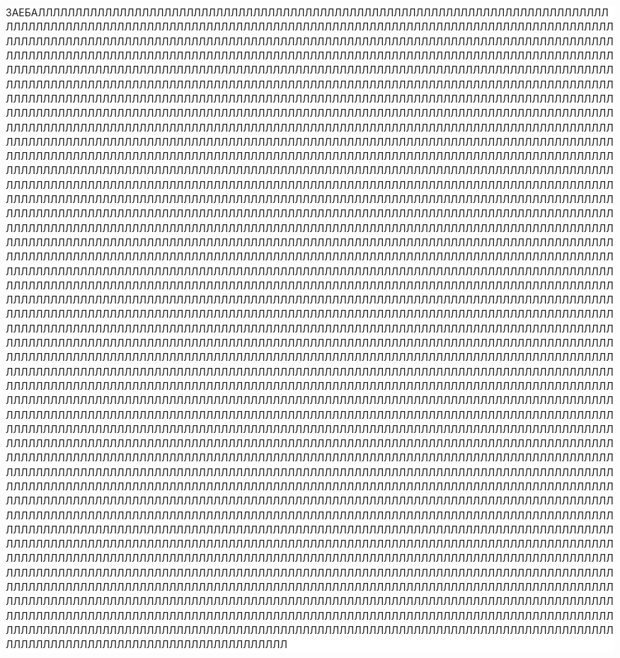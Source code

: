 #
ЗАЕБАЛЛЛЛЛЛЛЛЛЛЛЛЛЛЛЛЛЛЛЛЛЛЛЛЛЛЛЛЛЛЛЛЛЛЛЛЛЛЛЛЛЛЛЛЛЛЛЛЛЛЛЛЛЛЛЛЛЛЛЛЛЛЛЛЛЛЛЛЛЛЛЛЛЛЛЛЛЛЛЛЛЛЛЛЛЛЛЛЛЛЛЛЛЛЛЛЛЛЛЛЛЛЛЛЛЛЛЛЛЛЛЛЛЛЛЛЛЛЛЛЛЛЛЛЛЛЛЛЛЛЛЛЛЛЛЛЛЛЛЛЛЛЛЛЛЛЛЛЛЛЛЛЛЛЛЛЛЛЛЛЛЛЛЛЛЛЛЛЛЛЛЛЛЛЛЛЛЛЛЛЛЛЛЛЛЛЛЛЛЛЛЛЛЛЛЛЛЛЛЛЛЛЛЛЛЛЛЛЛЛЛЛЛЛЛЛЛЛЛЛЛЛЛЛЛЛЛЛЛЛЛЛЛЛЛЛЛЛЛЛЛЛЛЛЛЛЛЛЛЛЛЛЛЛЛЛЛЛЛЛЛЛЛЛЛЛЛЛЛЛЛЛЛЛЛЛЛЛЛЛЛЛЛЛЛЛЛЛЛЛЛЛЛЛЛЛЛЛЛЛЛЛЛЛЛЛЛЛЛЛЛЛЛЛЛЛЛЛЛЛЛЛЛЛЛЛЛЛЛЛЛЛЛЛЛЛЛЛЛЛЛЛЛЛЛЛЛЛЛЛЛЛЛЛЛЛЛЛЛЛЛЛЛЛЛЛЛЛЛЛЛЛЛЛЛЛЛЛЛЛЛЛЛЛЛЛЛЛЛЛЛЛЛЛЛЛЛЛЛЛЛЛЛЛЛЛЛЛЛЛЛЛЛЛЛЛЛЛЛЛЛЛЛЛЛЛЛЛЛЛЛЛЛЛЛЛЛЛЛЛЛЛЛЛЛЛЛЛЛЛЛЛЛЛЛЛЛЛЛЛЛЛЛЛЛЛЛЛЛЛЛЛЛЛЛЛЛЛЛЛЛЛЛЛЛЛЛЛЛЛЛЛЛЛЛЛЛЛЛЛЛЛЛЛЛЛЛЛЛЛЛЛЛЛЛЛЛЛЛЛЛЛЛЛЛЛЛЛЛЛЛЛЛЛЛЛЛЛЛЛЛЛЛЛЛЛЛЛЛЛЛЛЛЛЛЛЛЛЛЛЛЛЛЛЛЛЛЛЛЛЛЛЛЛЛЛЛЛЛЛЛЛЛЛЛЛЛЛЛЛЛЛЛЛЛЛЛЛЛЛЛЛЛЛЛЛЛЛЛЛЛЛЛЛЛЛЛЛЛЛЛЛЛЛЛЛЛЛЛЛЛЛЛЛЛЛЛЛЛЛЛЛЛЛЛЛЛЛЛЛЛЛЛЛЛЛЛЛЛЛЛЛЛЛЛЛЛЛЛЛЛЛЛЛЛЛЛЛЛЛЛЛЛЛЛЛЛЛЛЛЛЛЛЛЛЛЛЛЛЛЛЛЛЛЛЛЛЛЛЛЛЛЛЛЛЛЛЛЛЛЛЛЛЛЛЛЛЛЛЛЛЛЛЛЛЛЛЛЛЛЛЛЛЛЛЛЛЛЛЛЛЛЛЛЛЛЛЛЛЛЛЛЛЛЛЛЛЛЛЛЛЛЛЛЛЛЛЛЛЛЛЛЛЛЛЛЛЛЛЛЛЛЛЛЛЛЛЛЛЛЛЛЛЛЛЛЛЛЛЛЛЛЛЛЛЛЛЛЛЛЛЛЛЛЛЛЛЛЛЛЛЛЛЛЛЛЛЛЛЛЛЛЛЛЛЛЛЛЛЛЛЛЛЛЛЛЛЛЛЛЛЛЛЛЛЛЛЛЛЛЛЛЛЛЛЛЛЛЛЛЛЛЛЛЛЛЛЛЛЛЛЛЛЛЛЛЛЛЛЛЛЛЛЛЛЛЛЛЛЛЛЛЛЛЛЛЛЛЛЛЛЛЛЛЛЛЛЛЛЛЛЛЛЛЛЛЛЛЛЛЛЛЛЛЛЛЛЛЛЛЛЛЛЛЛЛЛЛЛЛЛЛЛЛЛЛЛЛЛЛЛЛЛЛЛЛЛЛЛЛЛЛЛЛЛЛЛЛЛЛЛЛЛЛЛЛЛЛЛЛЛЛЛЛЛЛЛЛЛЛЛЛЛЛЛЛЛЛЛЛЛЛЛЛЛЛЛЛЛЛЛЛЛЛЛЛЛЛЛЛЛЛЛЛЛЛЛЛЛЛЛЛЛЛЛЛЛЛЛЛЛЛЛЛЛЛЛЛЛЛЛЛЛЛЛЛЛЛЛЛЛЛЛЛЛЛЛЛЛЛЛЛЛЛЛЛЛЛЛЛЛЛЛЛЛЛЛЛЛЛЛЛЛЛЛЛЛЛЛЛЛЛЛЛЛЛЛЛЛЛЛЛЛЛЛЛЛЛЛЛЛЛЛЛЛЛЛЛЛЛЛЛЛЛЛЛЛЛЛЛЛЛЛЛЛЛЛЛЛЛЛЛЛЛЛЛЛЛЛЛЛЛЛЛЛЛЛЛЛЛЛЛЛЛЛЛЛЛЛЛЛЛЛЛЛЛЛЛЛЛЛЛЛЛЛЛЛЛЛЛЛЛЛЛЛЛЛЛЛЛЛЛЛЛЛЛЛЛЛЛЛЛЛЛЛЛЛЛЛЛЛЛЛЛЛЛЛЛЛЛЛЛЛЛЛЛЛЛЛЛЛЛЛЛЛЛЛЛЛЛЛЛЛЛЛЛЛЛЛЛЛЛЛЛЛЛЛЛЛЛЛЛЛЛЛЛЛЛЛЛЛЛЛЛЛЛЛЛЛЛЛЛЛЛЛЛЛЛЛЛЛЛЛЛЛЛЛЛЛЛЛЛЛЛЛЛЛЛЛЛЛЛЛЛЛЛЛЛЛЛЛЛЛЛЛЛЛЛЛЛЛЛЛЛЛЛЛЛЛЛЛЛЛЛЛЛЛЛЛЛЛЛЛЛЛЛЛЛЛЛЛЛЛЛЛЛЛЛЛЛЛЛЛЛЛЛЛЛЛЛЛЛЛЛЛЛЛЛЛЛЛЛЛЛЛЛЛЛЛЛЛЛЛЛЛЛЛЛЛЛЛЛЛЛЛЛЛЛЛЛЛЛЛЛЛЛЛЛЛЛЛЛЛЛЛЛЛЛЛЛЛЛЛЛЛЛЛЛЛЛЛЛЛЛЛЛЛЛЛЛЛЛЛЛЛЛЛЛЛЛЛЛЛЛЛЛЛЛЛЛЛЛЛЛЛЛЛЛЛЛЛЛЛЛЛЛЛЛЛЛЛЛЛЛЛЛЛЛЛЛЛЛЛЛЛЛЛЛЛЛЛЛЛЛЛЛЛЛЛЛЛЛЛЛЛЛЛЛЛЛЛЛЛЛЛЛЛЛЛЛЛЛЛЛЛЛЛЛЛЛЛЛЛЛЛЛЛЛЛЛЛЛЛЛЛЛЛЛЛЛЛЛЛЛЛЛЛЛЛЛЛЛЛЛЛЛЛЛЛЛЛЛЛЛЛЛЛЛЛЛЛЛЛЛЛЛЛЛЛЛЛЛЛЛЛЛЛЛЛЛЛЛЛЛЛЛЛЛЛЛЛЛЛЛЛЛЛЛЛЛЛЛЛЛЛЛЛЛЛЛЛЛЛЛЛЛЛЛЛЛЛЛЛЛЛЛЛЛЛЛЛЛЛЛЛЛЛЛЛЛЛЛЛЛЛЛЛЛЛЛЛЛЛЛЛЛЛЛЛЛЛЛЛЛЛЛЛЛЛЛЛЛЛЛЛЛЛЛЛЛЛЛЛЛЛЛЛЛЛЛЛЛЛЛЛЛЛЛЛЛЛЛЛЛЛЛЛЛЛЛЛЛЛЛЛЛЛЛЛЛЛЛЛЛЛЛЛЛЛЛЛЛЛЛЛЛЛЛЛЛЛЛЛЛЛЛЛЛЛЛЛЛЛЛЛЛЛЛЛЛЛЛЛЛЛЛЛЛЛЛЛЛЛЛЛЛЛЛЛЛЛЛЛЛЛЛЛЛЛЛЛЛЛЛЛЛЛЛЛЛЛЛЛЛЛЛЛЛЛЛЛЛЛЛЛЛЛЛЛЛЛЛЛЛЛЛЛЛЛЛЛЛЛЛЛЛЛЛЛЛЛЛЛЛЛЛЛЛЛЛЛЛЛЛЛЛЛЛЛЛЛЛЛЛЛЛЛЛЛЛЛЛЛЛЛЛЛЛЛЛЛЛЛЛЛЛЛЛЛЛЛЛЛЛЛЛЛЛЛЛЛЛЛЛЛЛЛЛЛЛЛЛЛЛЛЛЛЛЛЛЛЛЛЛЛЛЛЛЛЛЛЛЛЛЛЛЛЛЛЛЛЛЛЛЛЛЛЛЛЛЛЛЛЛЛЛЛЛЛЛЛЛЛЛЛЛЛЛЛЛЛЛЛЛЛЛЛЛЛЛЛЛЛЛЛЛЛЛЛЛЛЛЛЛЛЛЛЛЛЛЛЛЛЛЛЛЛЛЛЛЛЛЛЛЛЛЛЛЛЛЛЛЛЛЛЛЛЛЛЛЛЛЛЛЛЛЛЛЛЛЛЛЛЛЛЛЛЛЛЛЛЛЛЛЛЛЛЛЛЛЛЛЛЛЛЛЛЛЛЛЛЛЛЛЛЛЛЛЛЛЛЛЛЛЛЛЛЛЛЛЛЛЛЛЛЛЛЛЛЛЛЛЛЛЛЛЛЛЛЛЛЛЛЛЛЛЛЛЛЛЛЛЛЛЛЛЛЛЛЛЛЛЛЛЛЛЛЛЛЛЛЛЛЛЛЛЛЛЛЛЛЛЛЛЛЛЛЛЛЛЛЛЛЛЛЛЛЛЛЛЛЛЛЛЛЛЛЛЛЛЛЛЛЛЛЛЛЛЛЛЛЛЛЛЛЛЛЛЛЛЛЛЛЛЛЛЛЛЛЛЛЛЛЛЛЛЛЛЛЛЛЛЛЛЛЛЛЛЛЛЛЛЛЛЛЛЛЛЛЛЛЛЛЛЛЛЛЛЛЛЛЛЛЛЛЛЛЛЛЛЛЛЛЛЛЛЛЛЛЛЛЛЛЛЛЛЛЛЛЛЛЛЛЛЛЛЛЛЛЛЛЛЛЛЛЛЛЛЛЛЛЛЛЛЛЛЛЛЛЛЛЛЛЛЛЛЛЛЛЛЛЛЛЛЛЛЛЛЛЛЛЛЛЛЛЛЛЛЛЛЛЛЛЛЛЛЛЛЛЛЛЛЛЛЛЛЛЛЛЛЛЛЛЛЛЛЛЛЛЛЛЛЛЛЛЛЛЛЛЛЛЛЛЛЛЛЛЛЛЛЛЛЛЛЛЛЛЛЛЛЛЛЛЛЛЛЛЛЛЛЛЛЛЛЛЛЛЛЛЛЛЛЛЛЛЛЛЛЛЛЛЛЛЛЛЛЛЛЛЛЛЛЛЛЛЛЛЛЛЛЛЛЛЛЛЛЛЛЛЛЛЛЛЛЛЛЛЛЛЛЛЛЛЛЛЛЛЛЛЛЛЛЛЛЛЛЛЛЛЛЛЛЛЛЛЛЛЛЛЛЛЛЛЛЛЛЛЛЛЛЛЛЛЛЛЛЛЛЛЛЛЛЛЛЛЛЛЛЛЛЛЛЛЛЛЛЛЛЛЛЛЛЛЛЛЛЛЛЛЛЛЛЛЛЛЛЛЛЛЛЛЛЛЛЛЛЛЛЛЛЛЛЛЛЛЛЛЛЛЛЛЛЛЛЛЛЛЛЛЛЛЛЛЛЛЛЛЛЛЛЛЛЛЛЛЛЛЛЛЛЛЛЛЛЛЛЛЛЛЛЛЛЛЛЛЛЛЛЛЛЛЛЛЛЛЛЛЛЛЛЛЛЛЛЛЛЛЛЛЛЛЛЛЛЛЛЛЛЛЛЛЛЛЛЛЛЛЛЛЛЛЛЛЛЛЛЛЛЛЛЛЛЛЛЛЛЛЛЛЛЛЛЛЛЛЛЛЛЛЛЛЛЛЛЛЛЛЛЛЛЛЛЛЛЛЛЛЛЛЛЛЛЛЛЛЛЛЛЛЛЛЛЛЛЛЛЛЛЛЛЛЛЛЛЛЛЛЛЛЛЛЛЛЛЛЛЛЛЛЛЛЛЛЛЛЛЛЛЛЛЛЛЛЛЛЛЛЛЛЛЛЛЛЛЛЛЛЛЛЛЛЛЛЛЛЛЛЛЛЛЛЛЛЛЛЛЛЛЛЛЛЛЛЛЛЛЛЛЛЛЛЛЛЛЛЛЛЛЛЛЛЛЛЛЛЛЛЛЛЛЛЛЛЛЛЛЛЛЛЛЛЛЛЛЛЛЛЛЛЛЛЛЛЛЛЛЛЛЛЛЛЛЛЛЛЛЛЛЛЛЛЛЛЛЛЛЛЛЛЛЛЛЛЛЛЛЛЛЛЛЛЛЛЛЛЛЛЛЛЛЛЛЛЛЛЛЛЛЛЛЛЛЛЛЛЛЛЛЛЛЛЛЛЛЛЛЛЛЛЛЛЛЛЛЛЛЛЛЛЛЛЛЛЛЛЛЛЛЛЛЛЛЛЛЛЛЛЛЛЛЛЛЛЛЛЛЛЛЛЛЛЛЛЛЛЛЛЛЛЛЛЛЛЛЛЛЛЛЛЛЛЛЛЛЛЛЛЛЛЛЛЛЛЛЛЛЛЛЛЛЛЛЛЛЛЛЛЛЛЛЛЛЛЛЛЛЛЛЛЛЛЛЛЛЛЛЛЛЛЛЛЛЛЛЛЛЛЛЛЛЛЛЛЛЛЛЛЛЛЛЛЛЛЛЛЛЛЛЛЛЛЛЛЛЛЛЛЛЛЛЛЛЛЛЛЛЛЛЛЛЛЛЛЛЛЛЛЛЛЛЛЛЛЛЛЛЛЛЛЛЛЛЛЛЛЛЛЛЛЛЛЛЛЛЛЛЛЛЛЛЛЛЛЛЛЛЛЛЛЛЛЛЛЛЛЛЛЛЛЛЛЛЛЛЛЛЛЛЛЛЛЛЛЛЛЛЛЛЛЛЛЛЛЛЛЛЛЛЛЛЛЛЛЛЛЛЛЛЛЛЛЛЛЛЛЛЛЛЛЛЛЛЛЛЛЛЛЛЛЛЛЛЛЛЛЛЛЛЛЛЛЛЛЛЛЛЛЛЛЛЛЛЛЛЛЛЛЛЛЛЛЛЛЛЛЛЛЛЛЛЛЛЛЛЛЛЛЛЛЛЛЛЛЛЛЛЛЛЛЛЛЛЛЛЛЛЛЛЛЛЛЛЛЛЛЛЛЛЛЛЛЛЛЛЛЛЛЛЛЛЛЛЛЛЛЛЛЛЛЛЛЛЛЛЛЛЛЛЛЛЛЛЛЛЛЛЛЛЛЛЛЛЛЛЛЛЛЛЛЛЛЛЛЛЛЛЛЛЛЛЛЛЛЛЛЛЛЛЛЛЛЛЛЛЛЛЛЛЛЛЛЛЛЛЛЛЛЛЛЛЛЛЛЛЛЛЛЛЛЛЛЛЛЛЛЛЛЛЛЛЛЛЛЛЛЛЛЛЛЛЛЛЛЛЛЛЛЛЛЛЛЛЛЛЛЛЛЛЛЛЛЛЛЛЛЛЛЛЛЛЛЛЛЛЛЛЛЛЛЛЛЛЛЛЛЛЛЛЛЛЛЛЛЛЛЛЛЛЛЛЛЛЛЛЛЛЛЛЛЛЛЛЛЛЛЛЛЛЛЛЛЛЛЛЛЛЛЛЛЛЛЛЛЛЛЛЛЛЛЛЛЛЛЛЛЛЛЛЛЛЛЛЛЛЛЛЛЛЛЛЛЛЛЛЛЛЛЛЛЛЛ